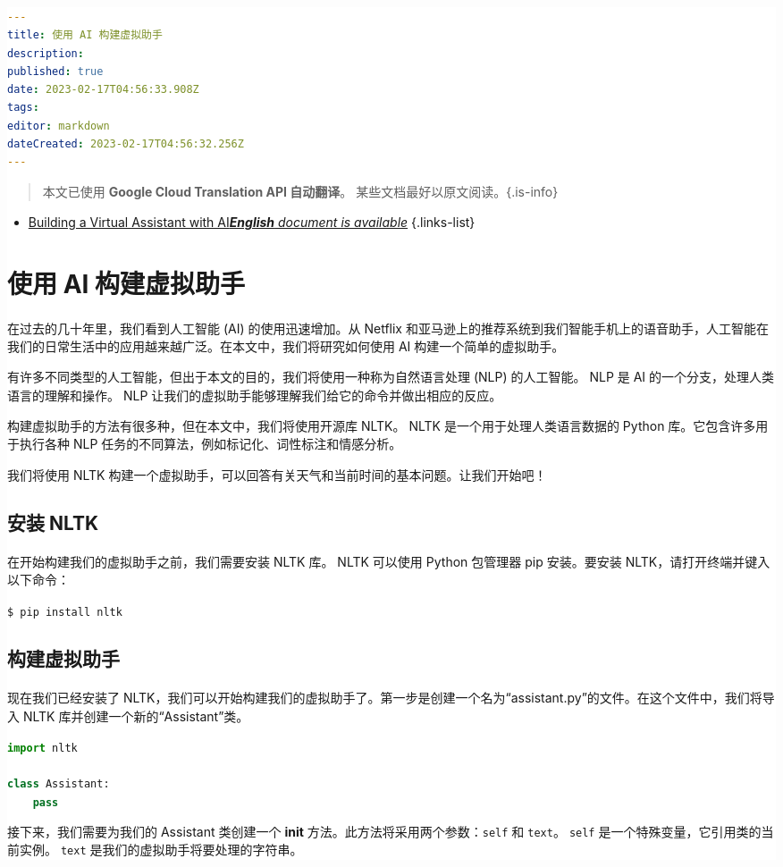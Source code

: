 ```yaml
---
title: 使用 AI 构建虚拟助手
description: 
published: true
date: 2023-02-17T04:56:33.908Z
tags: 
editor: markdown
dateCreated: 2023-02-17T04:56:32.256Z
---
```


> 本文已使用 **Google Cloud Translation API 自动翻译**。
某些文档最好以原文阅读。{.is-info}



- [Building a Virtual Assistant with AI***English** document is available*](/en/Knowledge-base/Common/building-a-virtual-assistant-with-ai)
{.links-list}

      

# 使用 AI 构建虚拟助手

在过去的几十年里，我们看到人工智能 (AI) 的使用迅速增加。从 Netflix 和亚马逊上的推荐系统到我们智能手机上的语音助手，人工智能在我们的日常生活中的应用越来越广泛。在本文中，我们将研究如何使用 AI 构建一个简单的虚拟助手。

有许多不同类型的人工智能，但出于本文的目的，我们将使用一种称为自然语言处理 (NLP) 的人工智能。 NLP 是 AI 的一个分支，处理人类语言的理解和操作。 NLP 让我们的虚拟助手能够理解我们给它的命令并做出相应的反应。

构建虚拟助手的方法有很多种，但在本文中，我们将使用开源库 NLTK。 NLTK 是一个用于处理人类语言数据的 Python 库。它包含许多用于执行各种 NLP 任务的不同算法，例如标记化、词性标注和情感分析。

我们将使用 NLTK 构建一个虚拟助手，可以回答有关天气和当前时间的基本问题。让我们开始吧！

## 安装 NLTK

在开始构建我们的虚拟助手之前，我们需要安装 NLTK 库。 NLTK 可以使用 Python 包管理器 pip 安装。要安装 NLTK，请打开终端并键入以下命令：

```bash
$ pip install nltk
```

## 构建虚拟助手

现在我们已经安装了 NLTK，我们可以开始构建我们的虚拟助手了。第一步是创建一个名为“assistant.py”的文件。在这个文件中，我们将导入 NLTK 库并创建一个新的“Assistant”类。

```python
import nltk

class Assistant:
    pass
```

接下来，我们需要为我们的 Assistant 类创建一个 __init__ 方法。此方法将采用两个参数：`self` 和 `text`。 `self` 是一个特殊变量，它引用类的当前实例。 `text` 是我们的虚拟助手将要处理的字符串。
